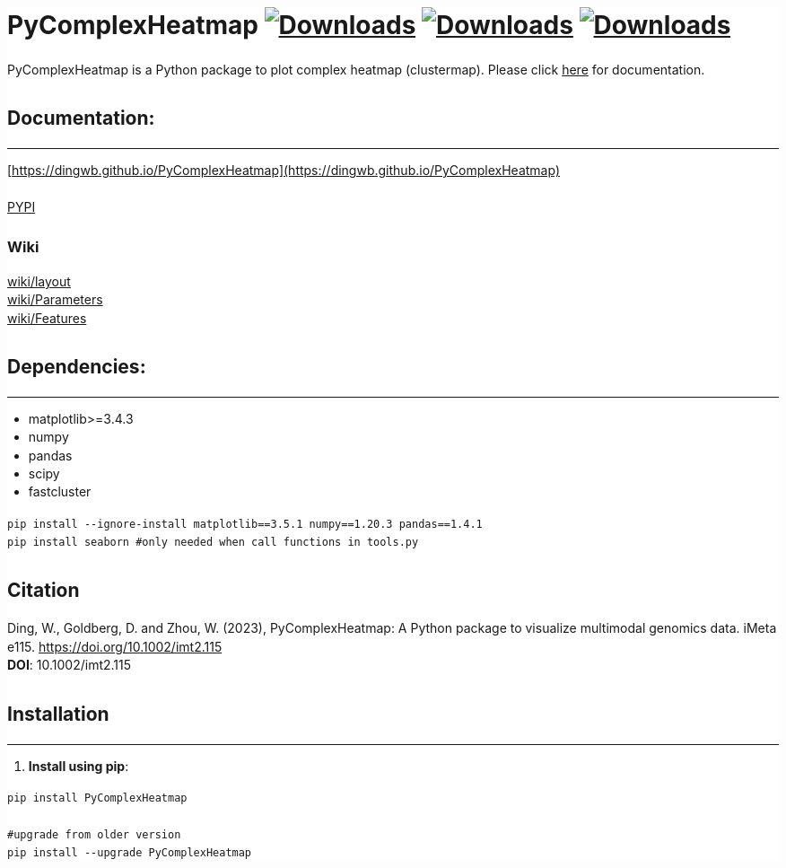 # PyComplexHeatmap [![Downloads](https://static.pepy.tech/personalized-badge/pycomplexheatmap?period=total&units=international_system&left_color=blue&right_color=black&left_text=Downloads)](https://pepy.tech/project/pycomplexheatmap) [![Downloads](https://static.pepy.tech/personalized-badge/pycomplexheatmap?period=month&units=international_system&left_color=green&right_color=orange&left_text=Last%20Month)](https://pepy.tech/project/pycomplexheatmap) [![Downloads](https://static.pepy.tech/personalized-badge/pycomplexheatmap?period=week&units=international_system&left_color=red&right_color=brightgreen&left_text=This%20week)](https://pepy.tech/project/pycomplexheatmap)
PyComplexHeatmap is a Python package to plot complex heatmap (clustermap). Please click [here](https://dingwb.github.io/PyComplexHeatmap) for documentation.

## Documentation:
----------------------
[https://dingwb.github.io/PyComplexHeatmap](https://dingwb.github.io/PyComplexHeatmap)
<br><br>
[PYPI](https://pypi.org/project/PyComplexHeatmap/)
<br>

### Wiki
[wiki/layout](../../wiki/Layout/)
<br>
[wiki/Parameters](../../wiki/Parameters/)
<br>
[wiki/Features](../../wiki/Features/)

## Dependencies:
----------------------
- matplotlib>=3.4.3
- numpy
- pandas
- scipy
- fastcluster
```
pip install --ignore-install matplotlib==3.5.1 numpy==1.20.3 pandas==1.4.1
pip install seaborn #only needed when call functions in tools.py
```

## Citation
Ding, W., Goldberg, D. and Zhou, W. (2023), PyComplexHeatmap: A Python package to visualize multimodal genomics data. iMeta e115. https://doi.org/10.1002/imt2.115
<br>
**DOI**: 10.1002/imt2.115

## **Installation**
----------------------
1. **Install using pip**:
```shell
pip install PyComplexHeatmap

#upgrade from older version
pip install --upgrade PyComplexHeatmap
```
